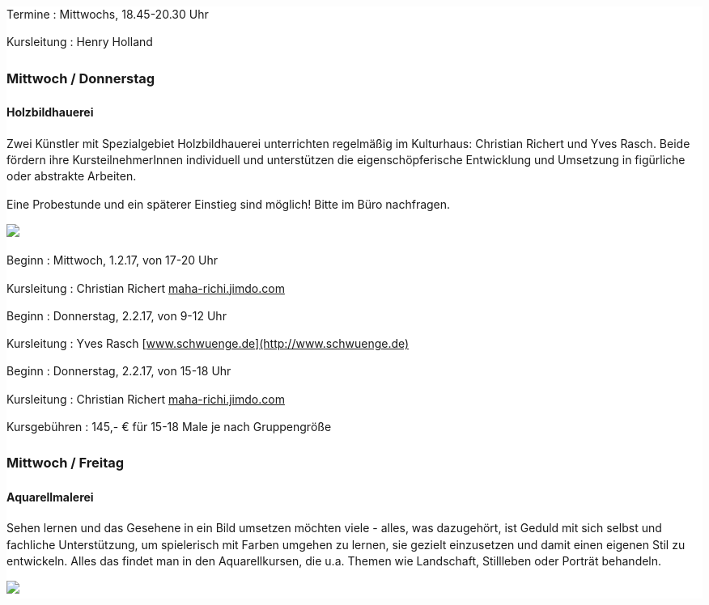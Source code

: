 Termine
:   Mittwochs, 18.45-20.30 Uhr

Kursleitung
:   Henry Holland

### Mittwoch / Donnerstag

#### Holzbildhauerei

Zwei Künstler mit Spezialgebiet Holzbildhauerei unterrichten regelmäßig
im Kulturhaus: Christian Richert und Yves Rasch. Beide fördern ihre
KursteilnehmerInnen individuell und unterstützen die eigenschöpferische
Entwicklung und Umsetzung in figürliche oder abstrakte Arbeiten.

Eine Probestunde und ein späterer Einstieg sind möglich! Bitte im Büro
nachfragen.

![](resources/_wsb_151x154_KHS8+042-gesch$C3$A4rft+etc.JPG)

Beginn
:   Mittwoch, 1.2.17, von 17-20 Uhr

Kursleitung
:   Christian Richert 
    [maha-richi.jimdo.com](http://maha-richi.jimdo.com)

Beginn
:   Donnerstag, 2.2.17, von 9-12 Uhr

Kursleitung
:   Yves Rasch 
    [www.schwuenge.de](http://www.schwuenge.de)

Beginn
:   Donnerstag, 2.2.17, von 15-18 Uhr

Kursleitung
:   Christian Richert 
    [maha-richi.jimdo.com](http://maha-richi.jimdo.com)

Kursgebühren
:   145,- € für 15-18 Male je nach Gruppengröße

### Mittwoch / Freitag

#### Aquarellmalerei

Sehen lernen und das Gesehene in ein Bild umsetzen möchten viele -
alles, was dazugehört, ist Geduld mit sich selbst und fachliche
Unterstützung, um spielerisch mit Farben umgehen zu lernen, sie gezielt
einzusetzen und damit einen eigenen Stil zu entwickeln. Alles das findet
man in den Aquarellkursen, die u.a. Themen wie Landschaft, Stillleben
oder Porträt behandeln.

![](resources/_wsb_149x155_WEBAquarell2.jpg)
